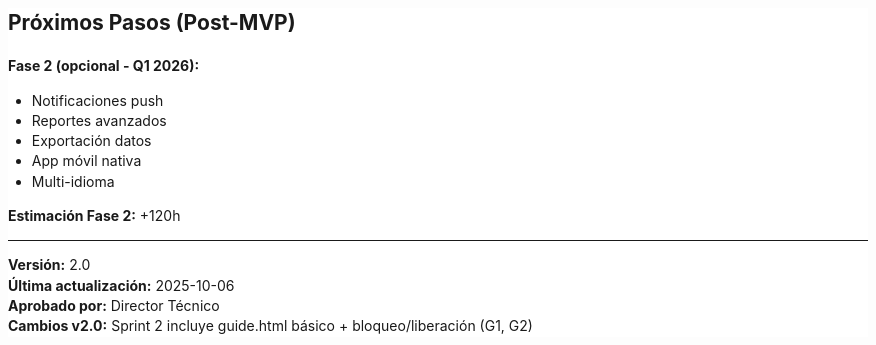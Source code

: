 
## Próximos Pasos (Post-MVP)

**Fase 2 (opcional - Q1 2026):**
- Notificaciones push
- Reportes avanzados
- Exportación datos
- App móvil nativa
- Multi-idioma

**Estimación Fase 2:** +120h

---

**Versión:** 2.0  
**Última actualización:** 2025-10-06  
**Aprobado por:** Director Técnico  
**Cambios v2.0:** Sprint 2 incluye guide.html básico + bloqueo/liberación (G1, G2)